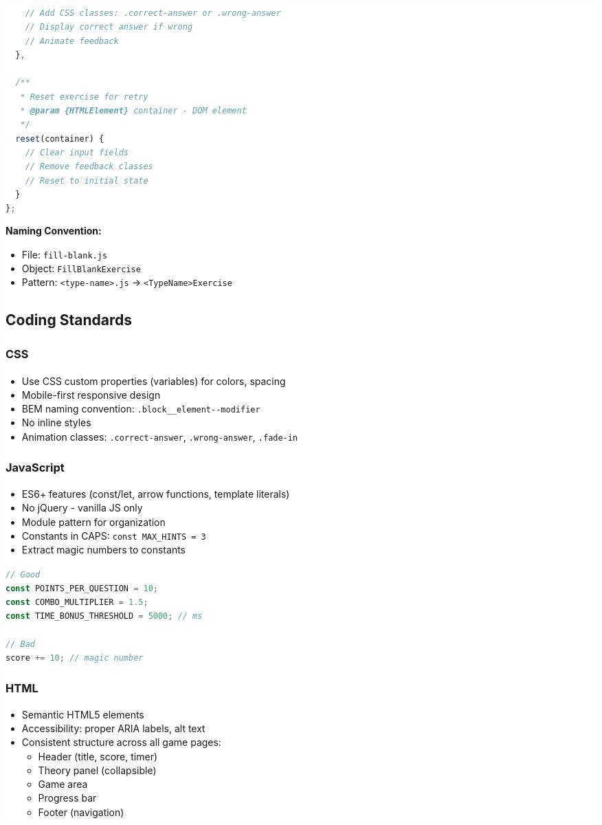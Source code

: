 ```javascript
    // Add CSS classes: .correct-answer or .wrong-answer
    // Display correct answer if wrong
    // Animate feedback
  },

  /**
   * Reset exercise for retry
   * @param {HTMLElement} container - DOM element
   */
  reset(container) {
    // Clear input fields
    // Remove feedback classes
    // Reset to initial state
  }
};
```

**Naming Convention:**
- File: `fill-blank.js`
- Object: `FillBlankExercise`
- Pattern: `<type-name>.js` → `<TypeName>Exercise`

## Coding Standards

### CSS
- Use CSS custom properties (variables) for colors, spacing
- Mobile-first responsive design
- BEM naming convention: `.block__element--modifier`
- No inline styles
- Animation classes: `.correct-answer`, `.wrong-answer`, `.fade-in`

### JavaScript
- ES6+ features (const/let, arrow functions, template literals)
- No jQuery - vanilla JS only
- Module pattern for organization
- Constants in CAPS: `const MAX_HINTS = 3`
- Extract magic numbers to constants

```javascript
// Good
const POINTS_PER_QUESTION = 10;
const COMBO_MULTIPLIER = 1.5;
const TIME_BONUS_THRESHOLD = 5000; // ms

// Bad
score += 10; // magic number
```

### HTML
- Semantic HTML5 elements
- Accessibility: proper ARIA labels, alt text
- Consistent structure across all game pages:
  - Header (title, score, timer)
  - Theory panel (collapsible)
  - Game area
  - Progress bar
  - Footer (navigation)
